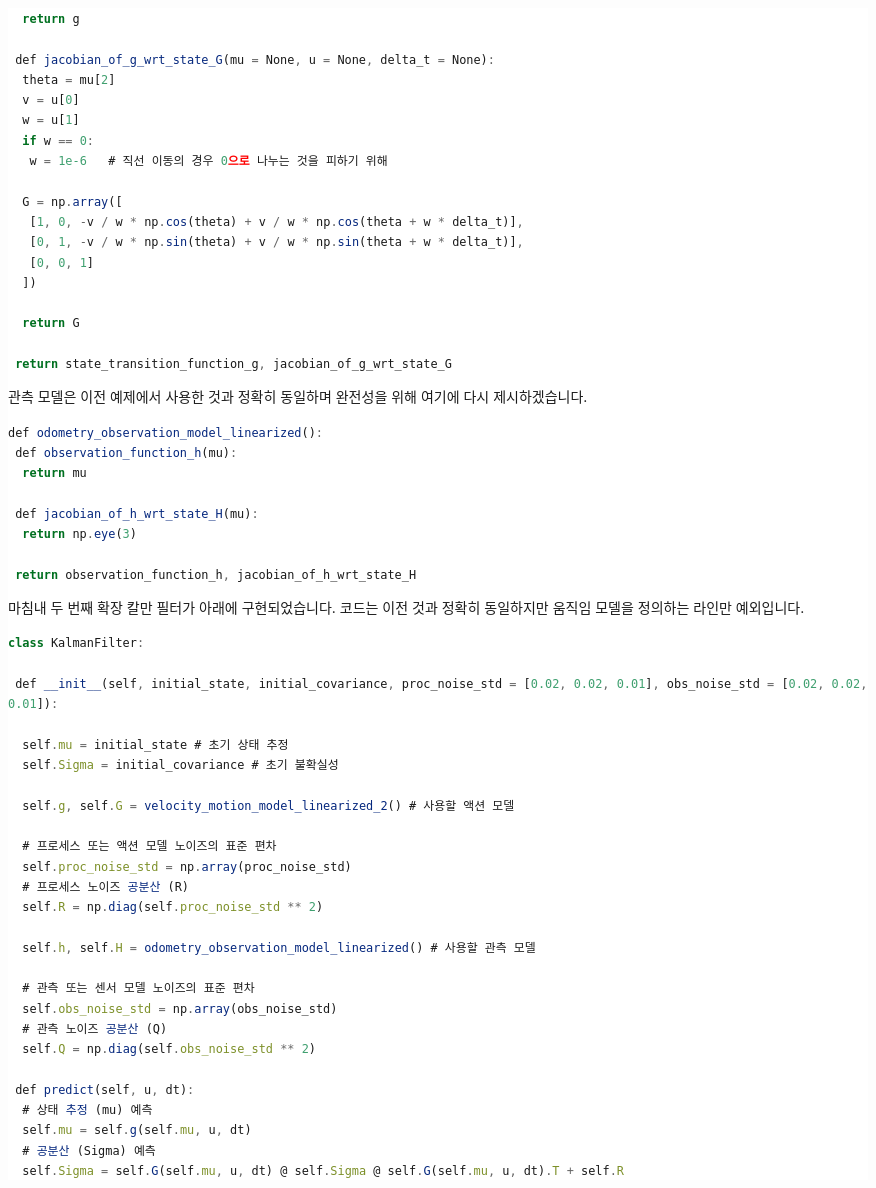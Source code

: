 ```js
  return g

 def jacobian_of_g_wrt_state_G(mu = None, u = None, delta_t = None):
  theta = mu[2]
  v = u[0]
  w = u[1]
  if w == 0:
   w = 1e-6   # 직선 이동의 경우 0으로 나누는 것을 피하기 위해

  G = np.array([
   [1, 0, -v / w * np.cos(theta) + v / w * np.cos(theta + w * delta_t)],
   [0, 1, -v / w * np.sin(theta) + v / w * np.sin(theta + w * delta_t)],
   [0, 0, 1]
  ])

  return G

 return state_transition_function_g, jacobian_of_g_wrt_state_G
```

관측 모델은 이전 예제에서 사용한 것과 정확히 동일하며 완전성을 위해 여기에 다시 제시하겠습니다.

```js
def odometry_observation_model_linearized():
 def observation_function_h(mu):
  return mu

 def jacobian_of_h_wrt_state_H(mu):
  return np.eye(3)

 return observation_function_h, jacobian_of_h_wrt_state_H
```

<div class="content-ad"></div>

마침내 두 번째 확장 칼만 필터가 아래에 구현되었습니다. 코드는 이전 것과 정확히 동일하지만 움직임 모델을 정의하는 라인만 예외입니다.

```js
class KalmanFilter:

 def __init__(self, initial_state, initial_covariance, proc_noise_std = [0.02, 0.02, 0.01], obs_noise_std = [0.02, 0.02, 0.01]):

  self.mu = initial_state # 초기 상태 추정
  self.Sigma = initial_covariance # 초기 불확실성

  self.g, self.G = velocity_motion_model_linearized_2() # 사용할 액션 모델

  # 프로세스 또는 액션 모델 노이즈의 표준 편차
  self.proc_noise_std = np.array(proc_noise_std)
  # 프로세스 노이즈 공분산 (R)
  self.R = np.diag(self.proc_noise_std ** 2)

  self.h, self.H = odometry_observation_model_linearized() # 사용할 관측 모델

  # 관측 또는 센서 모델 노이즈의 표준 편차
  self.obs_noise_std = np.array(obs_noise_std)
  # 관측 노이즈 공분산 (Q)
  self.Q = np.diag(self.obs_noise_std ** 2)

 def predict(self, u, dt):
  # 상태 추정 (mu) 예측
  self.mu = self.g(self.mu, u, dt)
  # 공분산 (Sigma) 예측
  self.Sigma = self.G(self.mu, u, dt) @ self.Sigma @ self.G(self.mu, u, dt).T + self.R

```